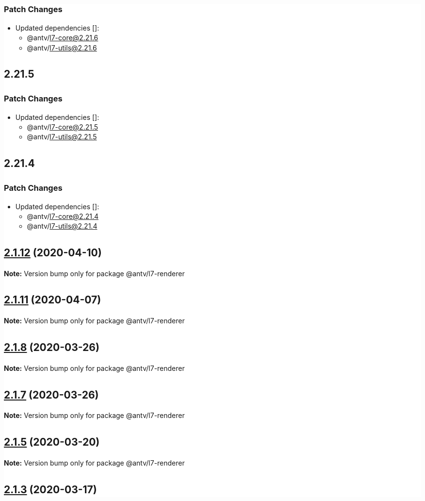 ### Patch Changes

- Updated dependencies []:
  - @antv/l7-core@2.21.6
  - @antv/l7-utils@2.21.6

## 2.21.5

### Patch Changes

- Updated dependencies []:
  - @antv/l7-core@2.21.5
  - @antv/l7-utils@2.21.5

## 2.21.4

### Patch Changes

- Updated dependencies []:
  - @antv/l7-core@2.21.4
  - @antv/l7-utils@2.21.4

## [2.1.12](https://github.com/antvis/L7/compare/v2.1.11...v2.1.12) (2020-04-10)

**Note:** Version bump only for package @antv/l7-renderer

## [2.1.11](https://github.com/antvis/L7/compare/v2.1.10...v2.1.11) (2020-04-07)

**Note:** Version bump only for package @antv/l7-renderer

## [2.1.8](https://github.com/antvis/L7/compare/v2.1.7...v2.1.8) (2020-03-26)

**Note:** Version bump only for package @antv/l7-renderer

## [2.1.7](https://github.com/antvis/L7/compare/v2.1.6...v2.1.7) (2020-03-26)

**Note:** Version bump only for package @antv/l7-renderer

## [2.1.5](https://github.com/antvis/L7/compare/v2.1.4...v2.1.5) (2020-03-20)

**Note:** Version bump only for package @antv/l7-renderer

## [2.1.3](https://github.com/antvis/L7/compare/v2.0.36...v2.1.3) (2020-03-17)
